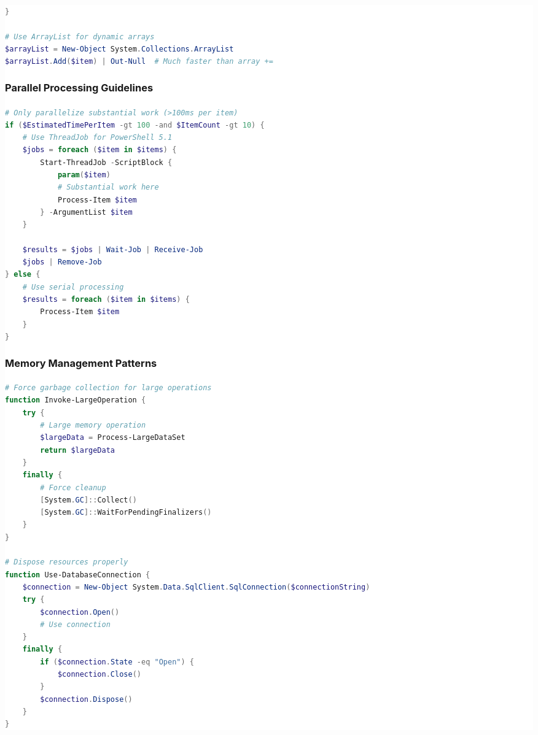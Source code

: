 ```powershell
}

# Use ArrayList for dynamic arrays
$arrayList = New-Object System.Collections.ArrayList
$arrayList.Add($item) | Out-Null  # Much faster than array +=
```

### Parallel Processing Guidelines
```powershell
# Only parallelize substantial work (>100ms per item)
if ($EstimatedTimePerItem -gt 100 -and $ItemCount -gt 10) {
    # Use ThreadJob for PowerShell 5.1
    $jobs = foreach ($item in $items) {
        Start-ThreadJob -ScriptBlock {
            param($item)
            # Substantial work here
            Process-Item $item
        } -ArgumentList $item
    }
    
    $results = $jobs | Wait-Job | Receive-Job
    $jobs | Remove-Job
} else {
    # Use serial processing
    $results = foreach ($item in $items) {
        Process-Item $item
    }
}
```

### Memory Management Patterns
```powershell
# Force garbage collection for large operations
function Invoke-LargeOperation {
    try {
        # Large memory operation
        $largeData = Process-LargeDataSet
        return $largeData
    }
    finally {
        # Force cleanup
        [System.GC]::Collect()
        [System.GC]::WaitForPendingFinalizers()
    }
}

# Dispose resources properly
function Use-DatabaseConnection {
    $connection = New-Object System.Data.SqlClient.SqlConnection($connectionString)
    try {
        $connection.Open()
        # Use connection
    }
    finally {
        if ($connection.State -eq "Open") {
            $connection.Close()
        }
        $connection.Dispose()
    }
}
```
